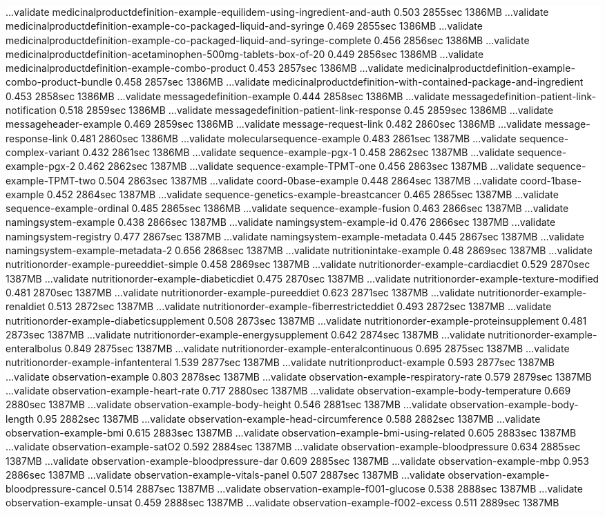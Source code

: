  ...validate medicinalproductdefinition-example-equilidem-using-ingredient-and-auth 0.503 2855sec 1386MB
 ...validate medicinalproductdefinition-example-co-packaged-liquid-and-syringe 0.469 2855sec 1386MB
 ...validate medicinalproductdefinition-example-co-packaged-liquid-and-syringe-complete 0.456 2856sec 1386MB
 ...validate medicinalproductdefinition-acetaminophen-500mg-tablets-box-of-20 0.449 2856sec 1386MB
 ...validate medicinalproductdefinition-example-combo-product              0.453 2857sec 1386MB
 ...validate medicinalproductdefinition-example-combo-product-bundle       0.458 2857sec 1386MB
 ...validate medicinalproductdefinition-with-contained-package-and-ingredient 0.453 2858sec 1386MB
 ...validate messagedefinition-example                                     0.444 2858sec 1386MB
 ...validate messagedefinition-patient-link-notification                   0.518 2859sec 1386MB
 ...validate messagedefinition-patient-link-response                        0.45 2859sec 1386MB
 ...validate messageheader-example                                         0.469 2859sec 1386MB
 ...validate message-request-link                                          0.482 2860sec 1386MB
 ...validate message-response-link                                         0.481 2860sec 1386MB
 ...validate molecularsequence-example                                     0.483 2861sec 1387MB
 ...validate sequence-complex-variant                                      0.432 2861sec 1386MB
 ...validate sequence-example-pgx-1                                        0.458 2862sec 1387MB
 ...validate sequence-example-pgx-2                                        0.462 2862sec 1387MB
 ...validate sequence-example-TPMT-one                                     0.456 2863sec 1387MB
 ...validate sequence-example-TPMT-two                                     0.504 2863sec 1387MB
 ...validate coord-0base-example                                           0.448 2864sec 1387MB
 ...validate coord-1base-example                                           0.452 2864sec 1387MB
 ...validate sequence-genetics-example-breastcancer                        0.465 2865sec 1387MB
 ...validate sequence-example-ordinal                                      0.485 2865sec 1386MB
 ...validate sequence-example-fusion                                       0.463 2866sec 1387MB
 ...validate namingsystem-example                                          0.438 2866sec 1387MB
 ...validate namingsystem-example-id                                       0.476 2866sec 1387MB
 ...validate namingsystem-registry                                         0.477 2867sec 1387MB
 ...validate namingsystem-example-metadata                                 0.445 2867sec 1387MB
 ...validate namingsystem-example-metadata-2                               0.656 2868sec 1387MB
 ...validate nutritionintake-example                                        0.48 2869sec 1387MB
 ...validate nutritionorder-example-pureeddiet-simple                      0.458 2869sec 1387MB
 ...validate nutritionorder-example-cardiacdiet                            0.529 2870sec 1387MB
 ...validate nutritionorder-example-diabeticdiet                           0.475 2870sec 1387MB
 ...validate nutritionorder-example-texture-modified                       0.481 2870sec 1387MB
 ...validate nutritionorder-example-pureeddiet                             0.623 2871sec 1387MB
 ...validate nutritionorder-example-renaldiet                              0.513 2872sec 1387MB
 ...validate nutritionorder-example-fiberrestricteddiet                    0.493 2872sec 1387MB
 ...validate nutritionorder-example-diabeticsupplement                     0.508 2873sec 1387MB
 ...validate nutritionorder-example-proteinsupplement                      0.481 2873sec 1387MB
 ...validate nutritionorder-example-energysupplement                       0.642 2874sec 1387MB
 ...validate nutritionorder-example-enteralbolus                           0.849 2875sec 1387MB
 ...validate nutritionorder-example-enteralcontinuous                      0.695 2875sec 1387MB
 ...validate nutritionorder-example-infantenteral                          1.539 2877sec 1387MB
 ...validate nutritionproduct-example                                      0.593 2877sec 1387MB
 ...validate observation-example                                           0.803 2878sec 1387MB
 ...validate observation-example-respiratory-rate                          0.579 2879sec 1387MB
 ...validate observation-example-heart-rate                                0.717 2880sec 1387MB
 ...validate observation-example-body-temperature                          0.669 2880sec 1387MB
 ...validate observation-example-body-height                               0.546 2881sec 1387MB
 ...validate observation-example-body-length                                0.95 2882sec 1387MB
 ...validate observation-example-head-circumference                        0.588 2882sec 1387MB
 ...validate observation-example-bmi                                       0.615 2883sec 1387MB
 ...validate observation-example-bmi-using-related                         0.605 2883sec 1387MB
 ...validate observation-example-satO2                                     0.592 2884sec 1387MB
 ...validate observation-example-bloodpressure                             0.634 2885sec 1387MB
 ...validate observation-example-bloodpressure-dar                         0.609 2885sec 1387MB
 ...validate observation-example-mbp                                       0.953 2886sec 1387MB
 ...validate observation-example-vitals-panel                              0.507 2887sec 1387MB
 ...validate observation-example-bloodpressure-cancel                      0.514 2887sec 1387MB
 ...validate observation-example-f001-glucose                              0.538 2888sec 1387MB
 ...validate observation-example-unsat                                     0.459 2888sec 1387MB
 ...validate observation-example-f002-excess                               0.511 2889sec 1387MB